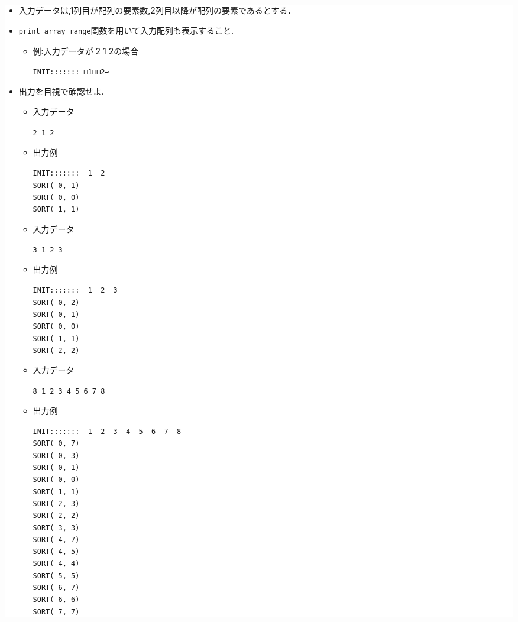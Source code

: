- 入力データは,1列目が配列の要素数,2列目以降が配列の要素であるとする．

- `print_array_range`関数を用いて入力配列も表示すること.
  - 例:入力データが 2 1 2の場合
    ``` 
    INIT:::::::⊔⊔1⊔⊔2↩︎
    ```
    
- 出力を目視で確認せよ.

  - 入力データ
    ```
    2 1 2
    ```
  - 出力例
    ```
    INIT:::::::  1  2
    SORT( 0, 1)
    SORT( 0, 0)
    SORT( 1, 1)
    ```

  - 入力データ
    ```
    3 1 2 3
    ```
  - 出力例
    ```
    INIT:::::::  1  2  3
    SORT( 0, 2)
    SORT( 0, 1)
    SORT( 0, 0)
    SORT( 1, 1)
    SORT( 2, 2)
    ```

  - 入力データ
    ```
    8 1 2 3 4 5 6 7 8
    ```
  - 出力例    
    ```
    INIT:::::::  1  2  3  4  5  6  7  8
    SORT( 0, 7)
    SORT( 0, 3)
    SORT( 0, 1)
    SORT( 0, 0)
    SORT( 1, 1)
    SORT( 2, 3)
    SORT( 2, 2)
    SORT( 3, 3)
    SORT( 4, 7)
    SORT( 4, 5)
    SORT( 4, 4)
    SORT( 5, 5)
    SORT( 6, 7)
    SORT( 6, 6)
    SORT( 7, 7)
    ```
